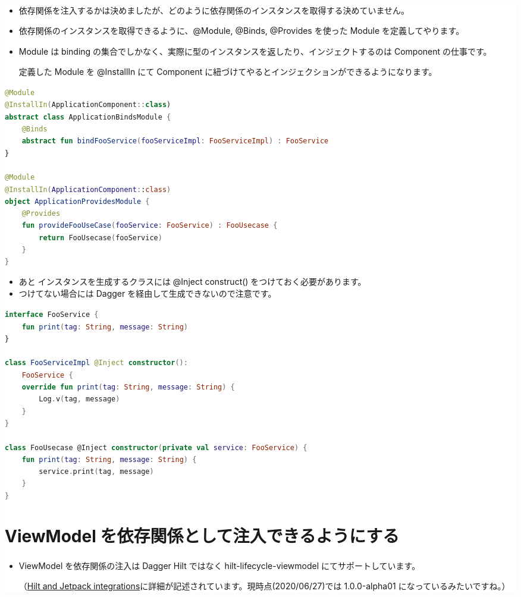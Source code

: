 - 依存関係を注入するかは決めましたが、どのように依存関係のインスタンスを取得する決めていません。

- 依存関係のインスタンスを取得できるように、@Module, @Binds, @Provides を使った Module を定義してやります。

- Module は binding の集合でしかなく、実際に型のインスタンスを返したり、インジェクトするのは  Component の仕事です。

  定義した Module を @InstallIn にて Component に紐づけてやるとインジェクションができるようになります。

```kotlin
@Module
@InstallIn(ApplicationComponent::class)
abstract class ApplicationBindsModule {
    @Binds
    abstract fun bindFooService(fooServiceImpl: FooServiceImpl) : FooService
}

@Module
@InstallIn(ApplicationComponent::class)
object ApplicationProvidesModule {
    @Provides
    fun provideFooUseCase(fooService: FooService) : FooUsecase {
        return FooUsecase(fooService)
    }
}
```

- あと インスタンスを生成するクラスには @Inject construct() をつけておく必要があります。
- つけてない場合には Dagger を経由して生成できないので注意です。

```kotlin
interface FooService {
    fun print(tag: String, message: String)
}

class FooServiceImpl @Inject constructor():
    FooService {
    override fun print(tag: String, message: String) {
        Log.v(tag, message)
    }
}

class FooUsecase @Inject constructor(private val service: FooService) {
    fun print(tag: String, message: String) {
        service.print(tag, message)
    }
}
```

# ViewModel  を依存関係として注入できるようにする

- ViewModel を依存関係の注入は Dagger Hilt ではなく hilt-lifecycle-viewmodel にてサポートしています。

  （[Hilt and Jetpack integrations](https://developer.android.com/training/dependency-injection/hilt-jetpack)に詳細が記述されています。現時点(2020/06/27)では 1.0.0-alpha01 になっているみたいですね。）
